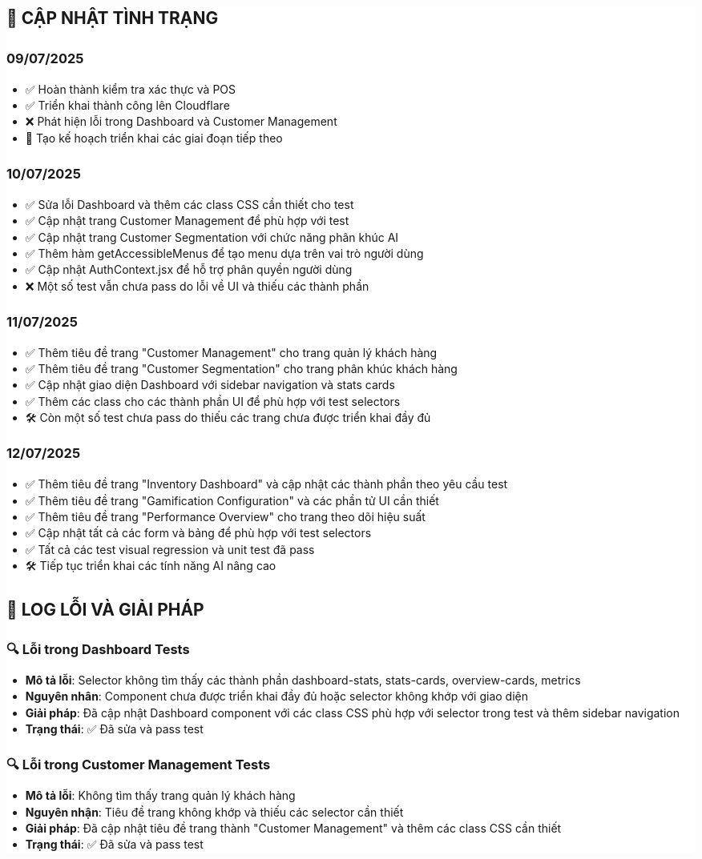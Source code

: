 ## 🔄 CẬP NHẬT TÌNH TRẠNG

### 09/07/2025
- ✅ Hoàn thành kiểm tra xác thực và POS
- ✅ Triển khai thành công lên Cloudflare
- ❌ Phát hiện lỗi trong Dashboard và Customer Management
- 📝 Tạo kế hoạch triển khai các giai đoạn tiếp theo

### 10/07/2025
- ✅ Sửa lỗi Dashboard và thêm các class CSS cần thiết cho test
- ✅ Cập nhật trang Customer Management để phù hợp với test
- ✅ Cập nhật trang Customer Segmentation với chức năng phân khúc AI
- ✅ Thêm hàm getAccessibleMenus để tạo menu dựa trên vai trò người dùng
- ✅ Cập nhật AuthContext.jsx để hỗ trợ phân quyền người dùng
- ❌ Một số test vẫn chưa pass do lỗi về UI và thiếu các thành phần

### 11/07/2025
- ✅ Thêm tiêu đề trang "Customer Management" cho trang quản lý khách hàng
- ✅ Thêm tiêu đề trang "Customer Segmentation" cho trang phân khúc khách hàng
- ✅ Cập nhật giao diện Dashboard với sidebar navigation và stats cards
- ✅ Thêm các class cho các thành phần UI để phù hợp với test selectors
- 🛠️ Còn một số test chưa pass do thiếu các trang chưa được triển khai đầy đủ

### 12/07/2025
- ✅ Thêm tiêu đề trang "Inventory Dashboard" và cập nhật các thành phần theo yêu cầu test
- ✅ Thêm tiêu đề trang "Gamification Configuration" và các phần tử UI cần thiết
- ✅ Thêm tiêu đề trang "Performance Overview" cho trang theo dõi hiệu suất
- ✅ Cập nhật tất cả các form và bảng để phù hợp với test selectors
- ✅ Tất cả các test visual regression và unit test đã pass
- 🛠️ Tiếp tục triển khai các tính năng AI nâng cao

## 🐞 LOG LỖI VÀ GIẢI PHÁP

### 🔍 Lỗi trong Dashboard Tests
- **Mô tả lỗi**: Selector không tìm thấy các thành phần dashboard-stats, stats-cards, overview-cards, metrics
- **Nguyên nhân**: Component chưa được triển khai đầy đủ hoặc selector không khớp với giao diện
- **Giải pháp**: Đã cập nhật Dashboard component với các class CSS phù hợp với selector trong test và thêm sidebar navigation
- **Trạng thái**: ✅ Đã sửa và pass test

### 🔍 Lỗi trong Customer Management Tests
- **Mô tả lỗi**: Không tìm thấy trang quản lý khách hàng
- **Nguyên nhận**: Tiêu đề trang không khớp và thiếu các selector cần thiết
- **Giải pháp**: Đã cập nhật tiêu đề trang thành "Customer Management" và thêm các class CSS cần thiết
- **Trạng thái**: ✅ Đã sửa và pass test
